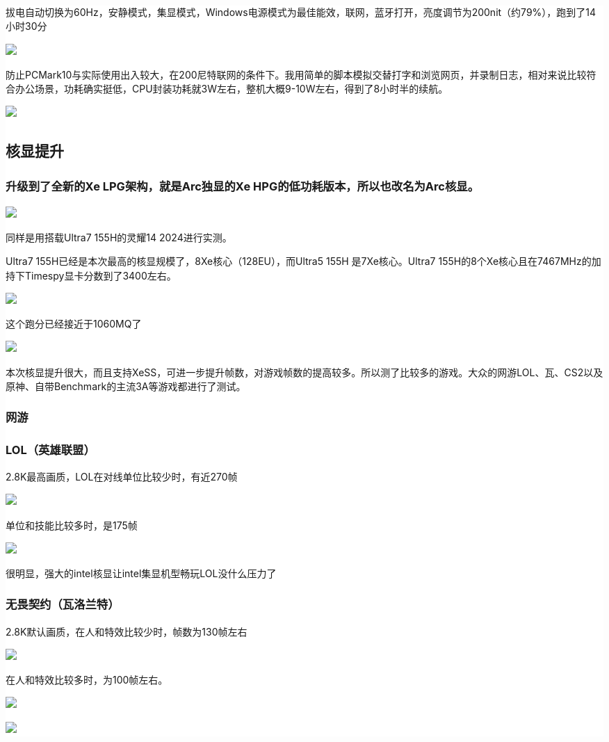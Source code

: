 拔电自动切换为60Hz，安静模式，集显模式，Windows电源模式为最佳能效，联网，蓝牙打开，亮度调节为200nit（约79%），跑到了14小时30分

![](https://proxy-prod.omnivore-image-cache.app/2880x0,s6SXIf8T19DRhZnMf8KAxa_w8_79OveY53BbDass1ijE/https://picx.zhimg.com/50/v2-3f3120dd7897e7c24ce6192626f7246f_720w.jpg?source=1def8aca)

防止PCMark10与实际使用出入较大，在200尼特联网的条件下。我用简单的脚本模拟交替打字和浏览网页，并录制日志，相对来说比较符合办公场景，功耗确实挺低，CPU封装功耗就3W左右，整机大概9-10W左右，得到了8小时半的续航。

![](https://proxy-prod.omnivore-image-cache.app/805x0,st3xIjsrFNibf_MExfjJc1wE07BsqVwVsNzidzV7fWZA/https://pic1.zhimg.com/50/v2-6b82684bdc05e90b25402118a0c33c5e_720w.jpg?source=1def8aca)

## 核显提升

### 升级到了全新的Xe LPG架构，就是Arc独显的Xe HPG的低功耗版本，所以也改名为Arc核显。

![](https://proxy-prod.omnivore-image-cache.app/1577x0,seoXDUvlOchvS041hY6Wa3voSuJuZqoiZ4PjNZIJlEnQ/https://picx.zhimg.com/50/v2-f9ddd6efc162f01175114697d63dd3eb_720w.jpg?source=1def8aca)

同样是用搭载Ultra7 155H的灵耀14 2024进行实测。

Ultra7 155H已经是本次最高的核显规模了，8Xe核心（128EU），而Ultra5 155H 是7Xe核心。Ultra7 155H的8个Xe核心且在7467MHz的加持下Timespy显卡分数到了3400左右。

![](https://proxy-prod.omnivore-image-cache.app/2880x0,stnxXwa4MPQTmZyvs4KYbR96xNSlMXHtA1OVk9hDI46U/https://picx.zhimg.com/50/v2-1da46c31355149d7a24aa462439e6006_720w.jpg?source=1def8aca)

这个跑分已经接近于1060MQ了

![](https://proxy-prod.omnivore-image-cache.app/589x0,sMJYVqEbO7HBOfwkMOD3ub9wSgYp6_FxPA8jADRgEVrw/https://picx.zhimg.com/50/v2-a7bb27cc26275a926859fa8afa0a6332_720w.jpg?source=1def8aca)

本次核显提升很大，而且支持XeSS，可进一步提升帧数，对游戏帧数的提高较多。所以测了比较多的游戏。大众的网游LOL、瓦、CS2以及原神、自带Benchmark的主流3A等游戏都进行了测试。

### 网游

### LOL（英雄联盟）

2.8K最高画质，LOL在对线单位比较少时，有近270帧

![](https://proxy-prod.omnivore-image-cache.app/547x0,szlGL0yS_ikn2wZmNZWLsRBbRoynNQyJgK3G0mgkmdK0/https://pic1.zhimg.com/50/v2-d418450845c6d261307da20ad7a4db57_720w.jpg?source=1def8aca)

单位和技能比较多时，是175帧

![](https://proxy-prod.omnivore-image-cache.app/479x0,svoa4CVDJcoj5M1ovVqf7BUUwBPUriNvY-77L090eve8/https://pic1.zhimg.com/50/v2-64240570860d853d090fcfbec9be0f82_720w.jpg?source=1def8aca)

很明显，强大的intel核显让intel集显机型畅玩LOL没什么压力了

### 无畏契约（瓦洛兰特）

2.8K默认画质，在人和特效比较少时，帧数为130帧左右

![](https://proxy-prod.omnivore-image-cache.app/810x0,sNPen-mx4IpL-y_B2wURAk0bhq5jwygTUjdjj5mM9dkk/https://pica.zhimg.com/50/v2-3d69d40c63aa02fba26e0fec97cd091a_720w.jpg?source=1def8aca)

在人和特效比较多时，为100帧左右。

![](https://proxy-prod.omnivore-image-cache.app/784x0,seYVXXXUG16lcA9OX_iv19buVL-KjqZG0HumNprIYvD0/https://picx.zhimg.com/50/v2-a43aaed238405ab8e25c676496b0d7c9_720w.jpg?source=1def8aca)

![](https://proxy-prod.omnivore-image-cache.app/745x0,sfZts33GOmappnJRZPD2dWUekNeybI2d56gOjdpFmvUM/https://picx.zhimg.com/50/v2-c83d1e7ccef5497ba49c6ea00badd83f_720w.jpg?source=1def8aca)
